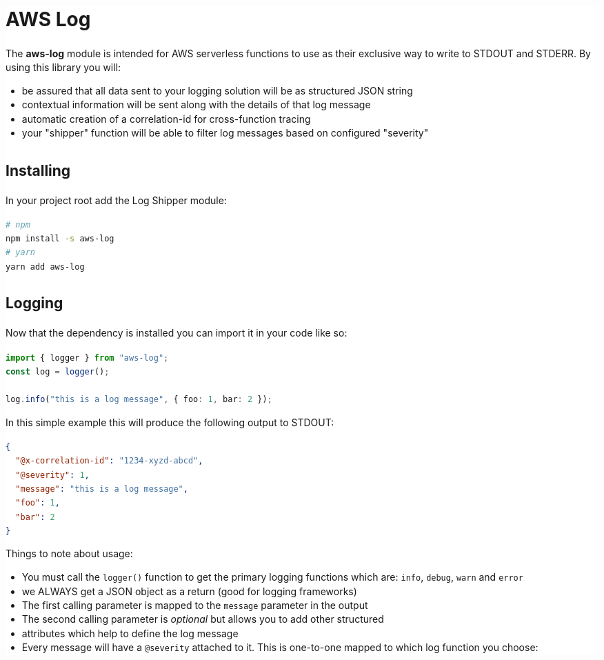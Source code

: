 # AWS Log

The **aws-log** module is intended for AWS serverless functions to use as their exclusive
way to write to STDOUT and STDERR. By using this library you will:

- be assured that all data sent to your logging solution will be as structured JSON string
- contextual information will be sent along with the details of that log message
- automatic creation of a correlation-id for cross-function tracing
- your "shipper" function will be able to filter log messages based on configured
  "severity"

## Installing

In your project root add the Log Shipper module:

```sh
# npm
npm install -s aws-log
# yarn
yarn add aws-log
```

## Logging

Now that the dependency is installed you can import it in your code like so:

```typescript
import { logger } from "aws-log";
const log = logger();

log.info("this is a log message", { foo: 1, bar: 2 });
```

In this simple example this will produce the following output to STDOUT:

```json
{
  "@x-correlation-id": "1234-xyzd-abcd",
  "@severity": 1,
  "message": "this is a log message",
  "foo": 1,
  "bar": 2
}
```

Things to note about usage:

- You must call the `logger()` function to get the primary logging functions which are:
  `info`, `debug`, `warn` and `error`
- we ALWAYS get a JSON object as a return (good for logging frameworks)
- The first calling parameter is mapped to the `message` parameter in the output
- The second calling parameter is _optional_ but allows you to add other structured
- attributes which help to define the log message
- Every message will have a `@severity` attached to it. This is one-to-one mapped to which
  log function you choose:
